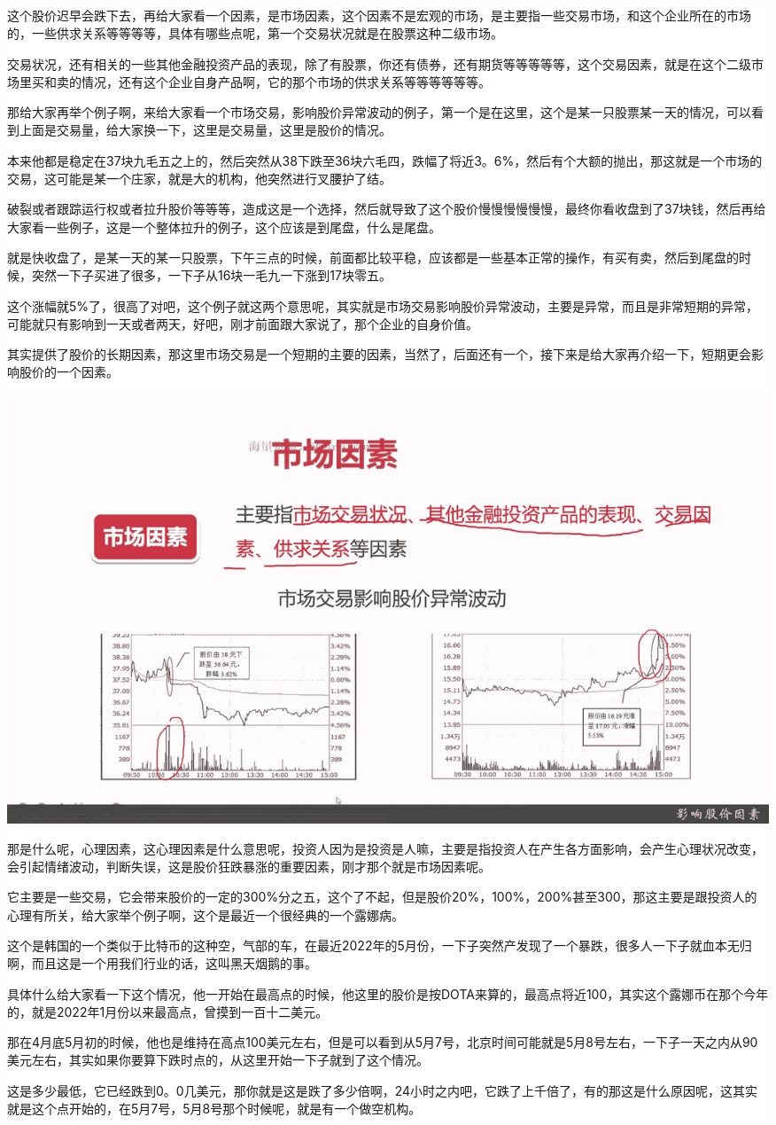 这个股价迟早会跌下去，再给大家看一个因素，是市场因素，这个因素不是宏观的市场，是主要指一些交易市场，和这个企业所在的市场的，一些供求关系等等等等，具体有哪些点呢，第一个交易状况就是在股票这种二级市场。

交易状况，还有相关的一些其他金融投资产品的表现，除了有股票，你还有债券，还有期货等等等等等，这个交易因素，就是在这个二级市场里买和卖的情况，还有这个企业自身产品啊，它的那个市场的供求关系等等等等等等。

那给大家再举个例子啊，来给大家看一个市场交易，影响股价异常波动的例子，第一个是在这里，这个是某一只股票某一天的情况，可以看到上面是交易量，给大家换一下，这里是交易量，这里是股价的情况。

本来他都是稳定在37块九毛五之上的，然后突然从38下跌至36块六毛四，跌幅了将近3。6%，然后有个大额的抛出，那这就是一个市场的交易，这可能是某一个庄家，就是大的机构，他突然进行叉腰护了结。

破裂或者跟踪运行权或者拉升股价等等等，造成这是一个选择，然后就导致了这个股价慢慢慢慢慢慢，最终你看收盘到了37块钱，然后再给大家看一些例子，这是一个整体拉升的例子，这个应该是到尾盘，什么是尾盘。

就是快收盘了，是某一天的某一只股票，下午三点的时候，前面都比较平稳，应该都是一些基本正常的操作，有买有卖，然后到尾盘的时候，突然一下子买进了很多，一下子从16块一毛九一下涨到17块零五。

这个涨幅就5%了，很高了对吧，这个例子就这两个意思呢，其实就是市场交易影响股价异常波动，主要是异常，而且是非常短期的异常，可能就只有影响到一天或者两天，好吧，刚才前面跟大家说了，那个企业的自身价值。

其实提供了股价的长期因素，那这里市场交易是一个短期的主要的因素，当然了，后面还有一个，接下来是给大家再介绍一下，短期更会影响股价的一个因素。



![](img/eb27b91fea28a6d90ef73e7e091f3066_11.png)

那是什么呢，心理因素，这心理因素是什么意思呢，投资人因为是投资是人嘛，主要是指投资人在产生各方面影响，会产生心理状况改变，会引起情绪波动，判断失误，这是股价狂跌暴涨的重要因素，刚才那个就是市场因素呢。

它主要是一些交易，它会带来股价的一定的300%分之五，这个了不起，但是股价20%，100%，200%甚至300，那这主要是跟投资人的心理有所关，给大家举个例子啊，这个是最近一个很经典的一个露娜病。

这个是韩国的一个类似于比特币的这种空，气部的车，在最近2022年的5月份，一下子突然产发现了一个暴跌，很多人一下子就血本无归啊，而且这是一个用我们行业的话，这叫黑天烟鹅的事。

具体什么给大家看一下这个情况，他一开始在最高点的时候，他这里的股价是按DOTA来算的，最高点将近100，其实这个露娜币在那个今年的，就是2022年1月份以来最高点，曾摸到一百十二美元。

那在4月底5月初的时候，他也是维持在高点100美元左右，但是可以看到从5月7号，北京时间可能就是5月8号左右，一下子一天之内从90美元左右，其实如果你要算下跌时点的，从这里开始一下子就到了这个情况。

这是多少最低，它已经跌到0。0几美元，那你就是这是跌了多少倍啊，24小时之内吧，它跌了上千倍了，有的那这是什么原因呢，这其实就是这个点开始的，在5月7号，5月8号那个时候呢，就是有一个做空机构。
